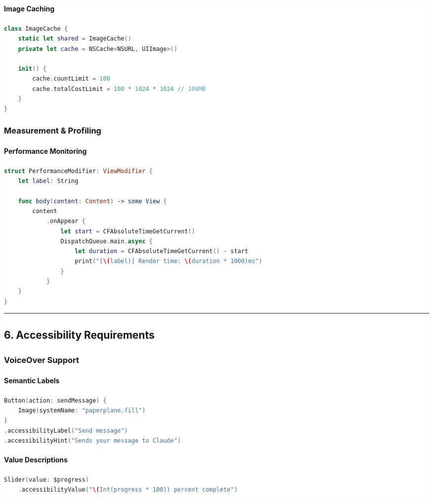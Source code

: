 #### Image Caching
```swift
class ImageCache {
    static let shared = ImageCache()
    private let cache = NSCache<NSURL, UIImage>()
    
    init() {
        cache.countLimit = 100
        cache.totalCostLimit = 100 * 1024 * 1024 // 100MB
    }
}
```

### Measurement & Profiling

#### Performance Monitoring
```swift
struct PerformanceModifier: ViewModifier {
    let label: String
    
    func body(content: Content) -> some View {
        content
            .onAppear {
                let start = CFAbsoluteTimeGetCurrent()
                DispatchQueue.main.async {
                    let duration = CFAbsoluteTimeGetCurrent() - start
                    print("[\(label)] Render time: \(duration * 1000)ms")
                }
            }
    }
}
```

---

## 6. Accessibility Requirements

### VoiceOver Support

#### Semantic Labels
```swift
Button(action: sendMessage) {
    Image(systemName: "paperplane.fill")
}
.accessibilityLabel("Send message")
.accessibilityHint("Sends your message to Claude")
```

#### Value Descriptions
```swift
Slider(value: $progress)
    .accessibilityValue("\(Int(progress * 100)) percent complete")
```
